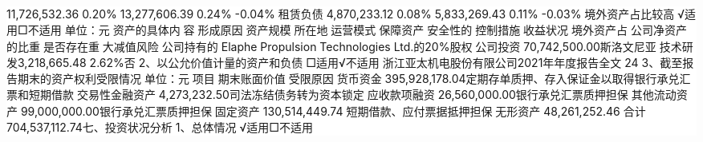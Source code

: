 11,726,532.36
0.20%
13,277,606.39
0.24%
-0.04%
租赁负债
4,870,233.12
0.08%
5,833,269.43
0.11%
-0.03%
境外资产占比较高
√适用□不适用
单位：元
资产的具体内
容
形成原因
资产规模
所在地
运营模式
保障资产
安全性的
控制措施
收益状况
境外资产占
公司净资产
的比重
是否存在重
大减值风险
公司持有的
Elaphe
Propulsion
Technologies
Ltd.的20%股权
公司投资
70,742,500.00斯洛文尼亚
技术研发3,218,665.48
2.62%否
2、以公允价值计量的资产和负债
□适用√不适用
浙江亚太机电股份有限公司2021年年度报告全文
24
3、截至报告期末的资产权利受限情况
单位：元
项目
期末账面价值
受限原因
货币资金
395,928,178.04定期存单质押、存入保证金以取得银行承兑汇票和短期借款
交易性金融资产
4,273,232.50司法冻结债务转为资本锁定
应收款项融资
26,560,000.00银行承兑汇票质押担保
其他流动资产
99,000,000.00银行承兑汇票质押担保
固定资产
130,514,449.74
短期借款、应付票据抵押担保
无形资产
48,261,252.46
合计
704,537,112.74七、投资状况分析
1、总体情况
√适用□不适用